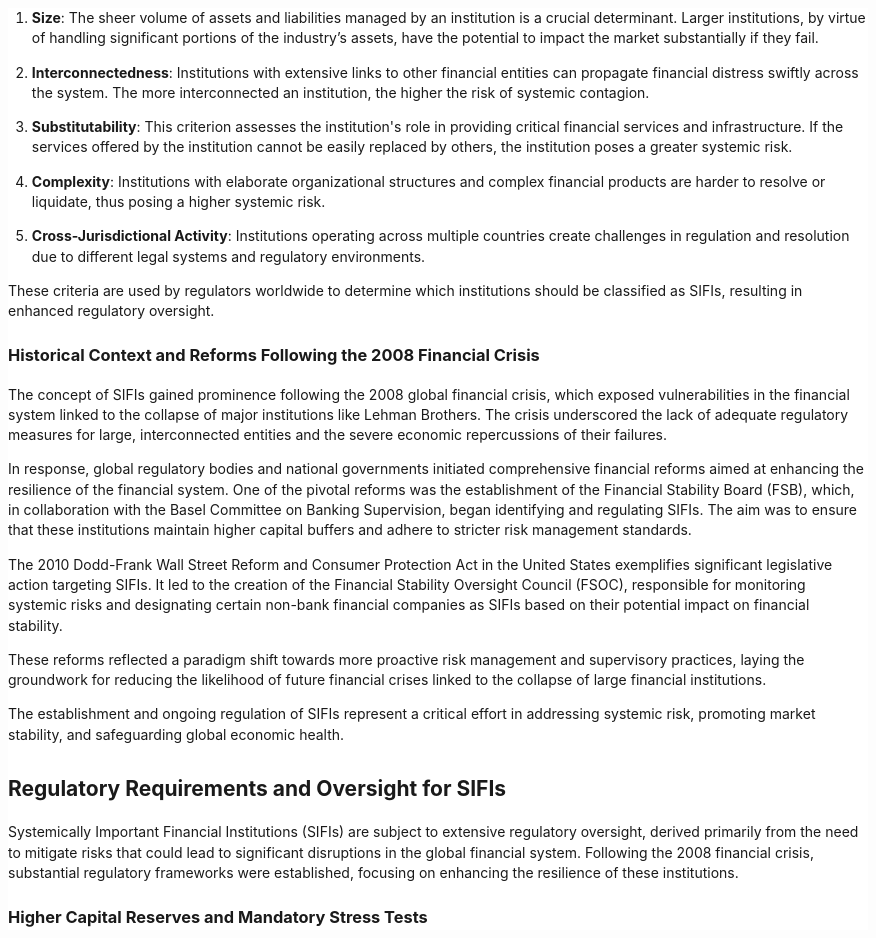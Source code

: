 1. **Size**: The sheer volume of assets and liabilities managed by an institution is a crucial determinant. Larger institutions, by virtue of handling significant portions of the industry’s assets, have the potential to impact the market substantially if they fail.

2. **Interconnectedness**: Institutions with extensive links to other financial entities can propagate financial distress swiftly across the system. The more interconnected an institution, the higher the risk of systemic contagion.

3. **Substitutability**: This criterion assesses the institution's role in providing critical financial services and infrastructure. If the services offered by the institution cannot be easily replaced by others, the institution poses a greater systemic risk.

4. **Complexity**: Institutions with elaborate organizational structures and complex financial products are harder to resolve or liquidate, thus posing a higher systemic risk.

5. **Cross-Jurisdictional Activity**: Institutions operating across multiple countries create challenges in regulation and resolution due to different legal systems and regulatory environments.

These criteria are used by regulators worldwide to determine which institutions should be classified as SIFIs, resulting in enhanced regulatory oversight.

### Historical Context and Reforms Following the 2008 Financial Crisis

The concept of SIFIs gained prominence following the 2008 global financial crisis, which exposed vulnerabilities in the financial system linked to the collapse of major institutions like Lehman Brothers. The crisis underscored the lack of adequate regulatory measures for large, interconnected entities and the severe economic repercussions of their failures.

In response, global regulatory bodies and national governments initiated comprehensive financial reforms aimed at enhancing the resilience of the financial system. One of the pivotal reforms was the establishment of the Financial Stability Board (FSB), which, in collaboration with the Basel Committee on Banking Supervision, began identifying and regulating SIFIs. The aim was to ensure that these institutions maintain higher capital buffers and adhere to stricter risk management standards.

The 2010 Dodd-Frank Wall Street Reform and Consumer Protection Act in the United States exemplifies significant legislative action targeting SIFIs. It led to the creation of the Financial Stability Oversight Council (FSOC), responsible for monitoring systemic risks and designating certain non-bank financial companies as SIFIs based on their potential impact on financial stability.

These reforms reflected a paradigm shift towards more proactive risk management and supervisory practices, laying the groundwork for reducing the likelihood of future financial crises linked to the collapse of large financial institutions.

The establishment and ongoing regulation of SIFIs represent a critical effort in addressing systemic risk, promoting market stability, and safeguarding global economic health.

## Regulatory Requirements and Oversight for SIFIs

Systemically Important Financial Institutions (SIFIs) are subject to extensive regulatory oversight, derived primarily from the need to mitigate risks that could lead to significant disruptions in the global financial system. Following the 2008 financial crisis, substantial regulatory frameworks were established, focusing on enhancing the resilience of these institutions.

### Higher Capital Reserves and Mandatory Stress Tests
